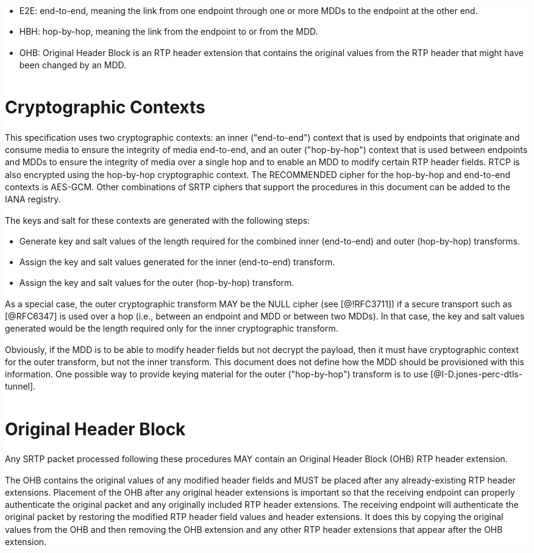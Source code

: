 * E2E: end-to-end, meaning the link from one endpoint through one or more MDDs to
the endpoint at the other end.

* HBH: hop-by-hop, meaning the link from the endpoint to or from the MDD.

* OHB: Original Header Block is an RTP header extension that contains the
original values from the RTP header that might have been changed by an MDD.


# Cryptographic Contexts

This specification uses two cryptographic contexts: an inner ("end-to-end")
context that is used by endpoints that originate and consume media to ensure
the integrity of media end-to-end, and an outer ("hop-by-hop") context that
is used between endpoints and MDDs to ensure the integrity of media over a
single hop and to enable an MDD to modify certain RTP header fields.  RTCP
is also encrypted using the hop-by-hop cryptographic context.  The
RECOMMENDED cipher for the hop-by-hop and end-to-end contexts is AES-GCM.
Other combinations of SRTP ciphers that support the procedures in
this document can be added to the IANA registry.

The keys and salt for these contexts are generated with the following steps:

* Generate key and salt values of the length required for the combined inner
  (end-to-end) and outer (hop-by-hop) transforms.

* Assign the key and salt values generated for the inner (end-to-end) transform.

* Assign the key and salt values for the outer (hop-by-hop) transform.

As a special case, the outer cryptographic transform MAY be the NULL cipher
(see [@!RFC3711]) if a secure transport such as [@RFC6347] is used over a
hop (i.e., between an endpoint and MDD or between two MDDs).  In that case, the
key and salt values generated would be the length required only for the inner
cryptographic transform.
  
Obviously, if the MDD is to be able to modify header fields but not decrypt the
payload, then it must have cryptographic context for the outer transform, but
not the inner transform.  This document does not define how the MDD should be
provisioned with this information.  One possible way to provide keying material for
the outer ("hop-by-hop") transform is to use [@I-D.jones-perc-dtls-tunnel].


# Original Header Block

Any SRTP packet processed following these procedures MAY contain an Original
Header Block (OHB) RTP header extension.

The OHB contains the original values of any modified header
fields and MUST be placed after any already-existing RTP header extensions.
Placement of the OHB after any original header extensions is important so that
the receiving endpoint can properly authenticate the original packet and
any originally included RTP header extensions.  The receiving endpoint
will authenticate the original packet by restoring
the modified RTP header field values and header extensions.
It does this by copying the original values from the OHB and then
removing the OHB extension and any other RTP header extensions that appear
after the OHB extension.

